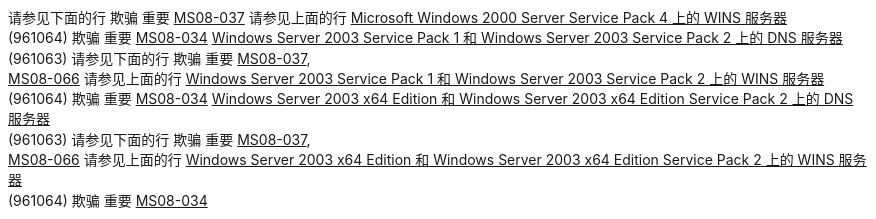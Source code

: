<td style="border:1px solid black;">请参见下面的行</td>
<td style="border:1px solid black;">欺骗</td>
<td style="border:1px solid black;">重要</td>
<td style="border:1px solid black;"><a href="http://go.microsoft.com/fwlink/?linkid=119620">MS08-037</a></td>
</tr>  
<tr class="even">
<td style="border:1px solid black;">请参见上面的行</td>
<td style="border:1px solid black;"><a href="https://www.microsoft.com/download/details.aspx?familyid=4319abb3-1ea2-466a-a815-c0b3b86b4462">Microsoft Windows 2000 Server Service Pack 4 上的 WINS 服务器</a><br />
(961064)</td>
<td style="border:1px solid black;">欺骗</td>
<td style="border:1px solid black;">重要</td>
<td style="border:1px solid black;"><a href="http://go.microsoft.com/fwlink/?linkid=111957">MS08-034</a></td>
</tr>  
<tr class="odd">
<td style="border:1px solid black;"><a href="https://www.microsoft.com/download/details.aspx?familyid=6cc42c9e-c34e-4577-8b23-9e07e2369878">Windows Server 2003 Service Pack 1 和 Windows Server 2003 Service Pack 2 上的 DNS 服务器</a><br />
(961063)</td>
<td style="border:1px solid black;">请参见下面的行</td>
<td style="border:1px solid black;">欺骗</td>
<td style="border:1px solid black;">重要</td>
<td style="border:1px solid black;"><a href="http://go.microsoft.com/fwlink/?linkid=119620">MS08-037</a>,<br />
<a href="http://go.microsoft.com/fwlink/?linkid=125709">MS08-066</a></td>
</tr>
<tr class="even">
<td style="border:1px solid black;">请参见上面的行</td>
<td style="border:1px solid black;"><a href="https://www.microsoft.com/download/details.aspx?familyid=049e5db5-7315-4188-99fd-4a54833e6bf2">Windows Server 2003 Service Pack 1 和 Windows Server 2003 Service Pack 2 上的 WINS 服务器</a><br />
(961064)</td>
<td style="border:1px solid black;">欺骗</td>
<td style="border:1px solid black;">重要</td>
<td style="border:1px solid black;"><a href="http://go.microsoft.com/fwlink/?linkid=111957">MS08-034</a></td>
</tr>  
<tr class="odd">
<td style="border:1px solid black;"><a href="https://www.microsoft.com/download/details.aspx?familyid=b1f81fd2-0099-4450-8543-0459561d22d0">Windows Server 2003 x64 Edition 和 Windows Server 2003 x64 Edition Service Pack 2 上的 DNS 服务器</a><br />
(961063)</td>
<td style="border:1px solid black;">请参见下面的行</td>
<td style="border:1px solid black;">欺骗</td>
<td style="border:1px solid black;">重要</td>
<td style="border:1px solid black;"><a href="http://go.microsoft.com/fwlink/?linkid=119620">MS08-037</a>,<br />
<a href="http://go.microsoft.com/fwlink/?linkid=125709">MS08-066</a></td>
</tr>
<tr class="even">
<td style="border:1px solid black;">请参见上面的行</td>
<td style="border:1px solid black;"><a href="https://www.microsoft.com/download/details.aspx?familyid=4a393c63-eff5-4c8c-9c3f-33ce45c32428">Windows Server 2003 x64 Edition 和 Windows Server 2003 x64 Edition Service Pack 2 上的 WINS 服务器</a><br />
(961064)</td>
<td style="border:1px solid black;">欺骗</td>
<td style="border:1px solid black;">重要</td>
<td style="border:1px solid black;"><a href="http://go.microsoft.com/fwlink/?linkid=111957">MS08-034</a></td>
</tr>  
<tr class="odd">